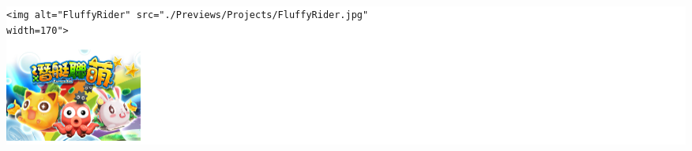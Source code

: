     <img alt="FluffyRider" src="./Previews/Projects/FluffyRider.jpg"
    width=170">
</a>
<a href="https://youtu.be/xR06M50puak" target="_blank">
    <img alt="CaptainSub" src="./Previews/Projects/CaptainSub.jpg"
    width=170">
</a>
</span>
